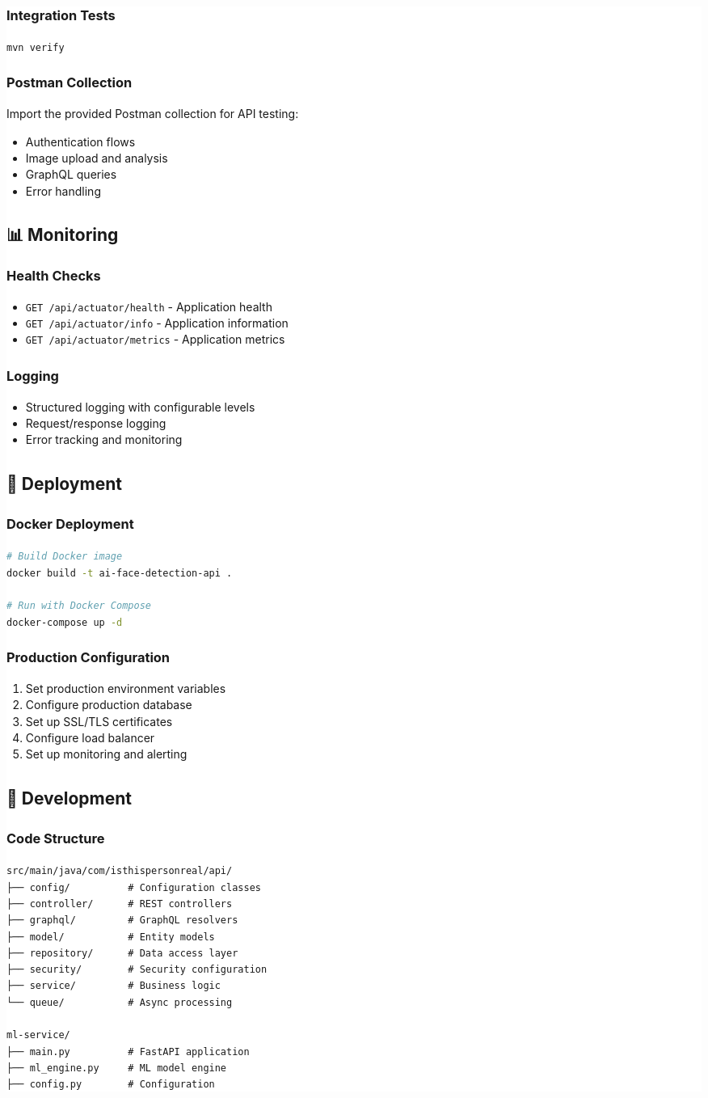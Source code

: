 ### Integration Tests
```bash
mvn verify
```

### Postman Collection
Import the provided Postman collection for API testing:
- Authentication flows
- Image upload and analysis
- GraphQL queries
- Error handling

## 📊 Monitoring

### Health Checks
- `GET /api/actuator/health` - Application health
- `GET /api/actuator/info` - Application information
- `GET /api/actuator/metrics` - Application metrics

### Logging
- Structured logging with configurable levels
- Request/response logging
- Error tracking and monitoring

## 🚀 Deployment

### Docker Deployment
```bash
# Build Docker image
docker build -t ai-face-detection-api .

# Run with Docker Compose
docker-compose up -d
```

### Production Configuration
1. Set production environment variables
2. Configure production database
3. Set up SSL/TLS certificates
4. Configure load balancer
5. Set up monitoring and alerting

## 🔧 Development

### Code Structure
```
src/main/java/com/isthispersonreal/api/
├── config/          # Configuration classes
├── controller/      # REST controllers
├── graphql/         # GraphQL resolvers
├── model/           # Entity models
├── repository/      # Data access layer
├── security/        # Security configuration
├── service/         # Business logic
└── queue/           # Async processing

ml-service/
├── main.py          # FastAPI application
├── ml_engine.py     # ML model engine
├── config.py        # Configuration
```